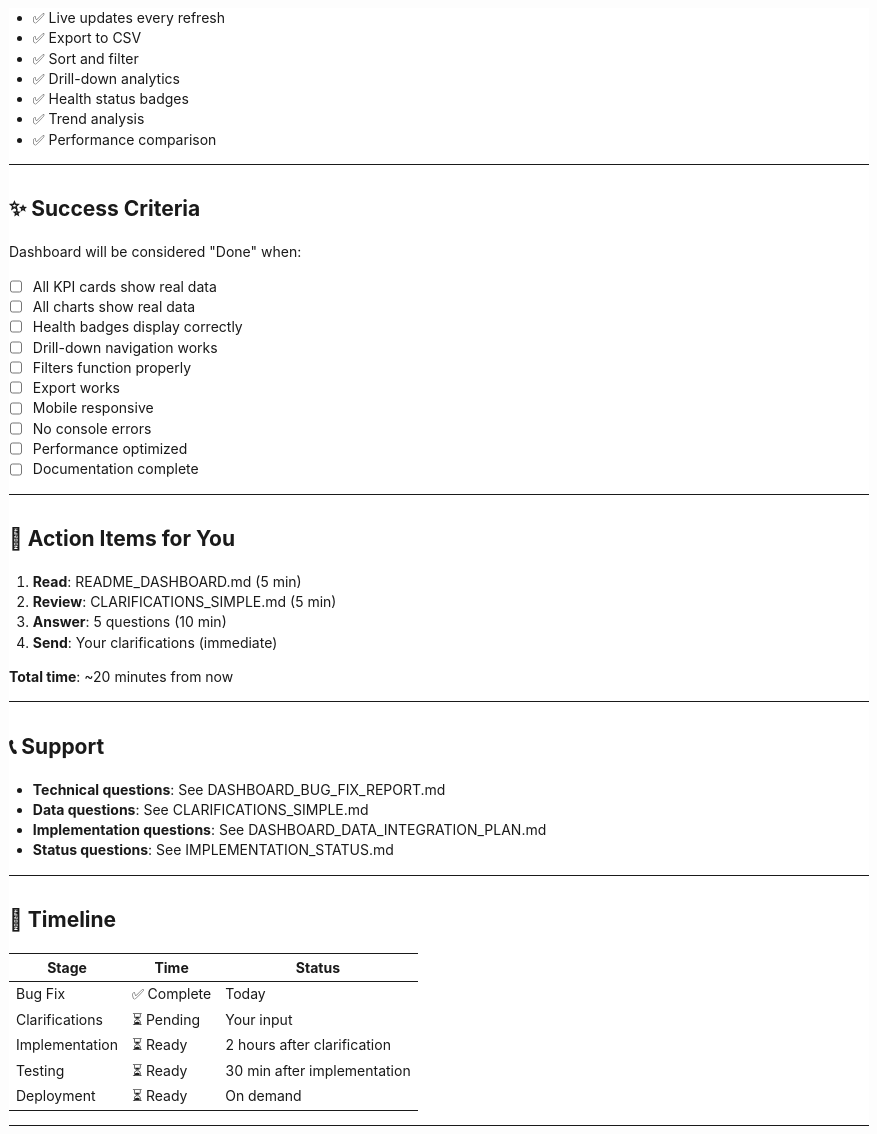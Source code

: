 - ✅ Live updates every refresh
- ✅ Export to CSV
- ✅ Sort and filter
- ✅ Drill-down analytics
- ✅ Health status badges
- ✅ Trend analysis
- ✅ Performance comparison

---

## ✨ Success Criteria

Dashboard will be considered "Done" when:

- [ ] All KPI cards show real data
- [ ] All charts show real data
- [ ] Health badges display correctly
- [ ] Drill-down navigation works
- [ ] Filters function properly
- [ ] Export works
- [ ] Mobile responsive
- [ ] No console errors
- [ ] Performance optimized
- [ ] Documentation complete

---

## 🎯 Action Items for You

1. **Read**: README_DASHBOARD.md (5 min)
2. **Review**: CLARIFICATIONS_SIMPLE.md (5 min)
3. **Answer**: 5 questions (10 min)
4. **Send**: Your clarifications (immediate)

**Total time**: ~20 minutes from now

---

## 📞 Support

- **Technical questions**: See DASHBOARD_BUG_FIX_REPORT.md
- **Data questions**: See CLARIFICATIONS_SIMPLE.md
- **Implementation questions**: See DASHBOARD_DATA_INTEGRATION_PLAN.md
- **Status questions**: See IMPLEMENTATION_STATUS.md

---

## 📅 Timeline

| Stage          | Time        | Status                      |
| -------------- | ----------- | --------------------------- |
| Bug Fix        | ✅ Complete | Today                       |
| Clarifications | ⏳ Pending  | Your input                  |
| Implementation | ⏳ Ready    | 2 hours after clarification |
| Testing        | ⏳ Ready    | 30 min after implementation |
| Deployment     | ⏳ Ready    | On demand                   |

---